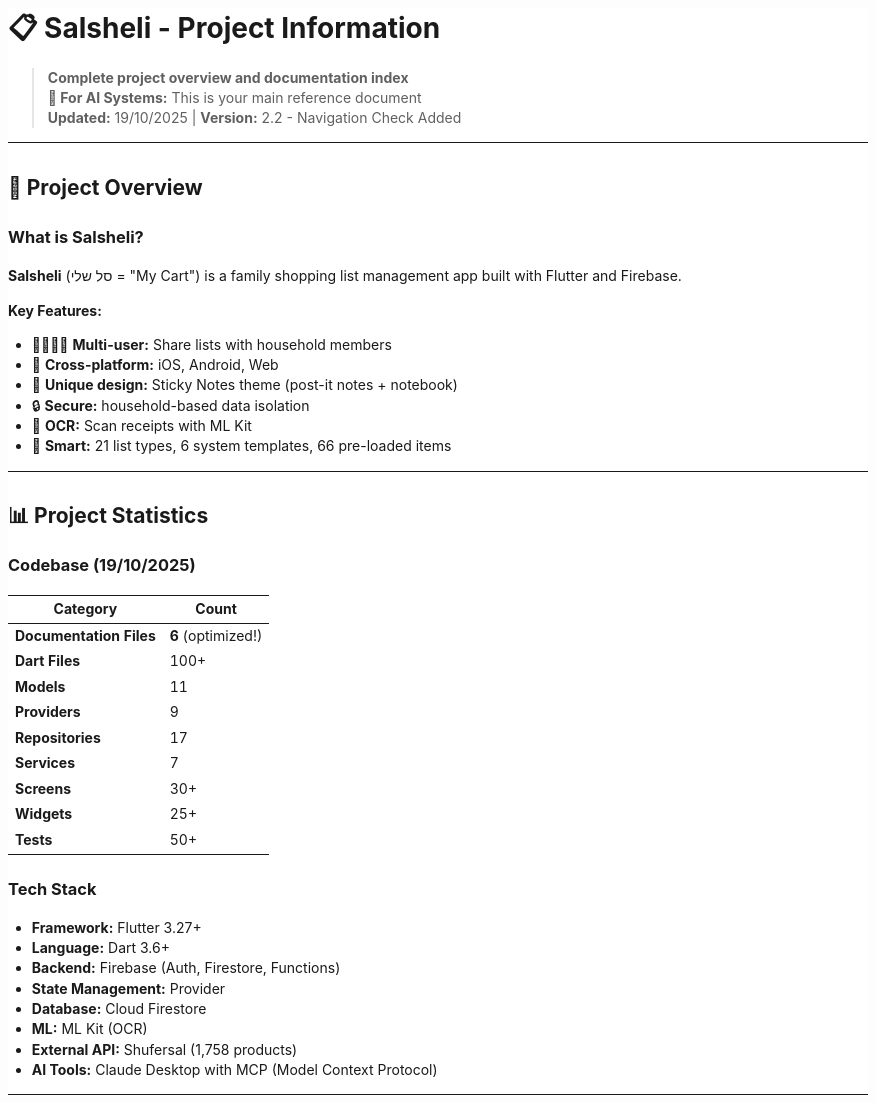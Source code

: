 # 📋 Salsheli - Project Information

> **Complete project overview and documentation index**  
> **🤖 For AI Systems:** This is your main reference document  
> **Updated:** 19/10/2025 | **Version:** 2.2 - Navigation Check Added

---

## 🎯 Project Overview

### What is Salsheli?

**Salsheli** (סל שלי = "My Cart") is a family shopping list management app built with Flutter and Firebase.

**Key Features:**
- 👨‍👩‍👧‍👦 **Multi-user:** Share lists with household members
- 📱 **Cross-platform:** iOS, Android, Web
- 🎨 **Unique design:** Sticky Notes theme (post-it notes + notebook)
- 🔒 **Secure:** household-based data isolation
- 📸 **OCR:** Scan receipts with ML Kit
- 🛒 **Smart:** 21 list types, 6 system templates, 66 pre-loaded items

---

## 📊 Project Statistics

### Codebase (19/10/2025)

| Category | Count |
|----------|-------|
| **Documentation Files** | **6** (optimized!) |
| **Dart Files** | 100+ |
| **Models** | 11 |
| **Providers** | 9 |
| **Repositories** | 17 |
| **Services** | 7 |
| **Screens** | 30+ |
| **Widgets** | 25+ |
| **Tests** | 50+ |

### Tech Stack

- **Framework:** Flutter 3.27+
- **Language:** Dart 3.6+
- **Backend:** Firebase (Auth, Firestore, Functions)
- **State Management:** Provider
- **Database:** Cloud Firestore
- **ML:** ML Kit (OCR)
- **External API:** Shufersal (1,758 products)
- **AI Tools:** Claude Desktop with MCP (Model Context Protocol)

---